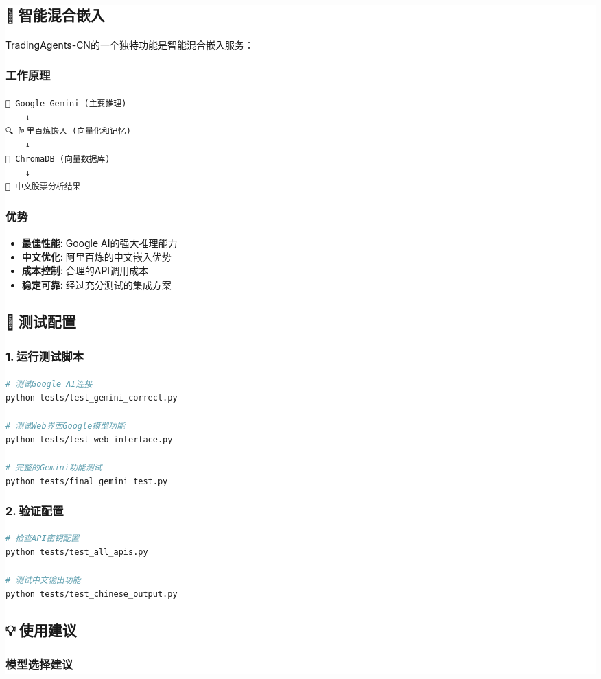 ## 🔄 智能混合嵌入

TradingAgents-CN的一个独特功能是智能混合嵌入服务：

### 工作原理
```
🧠 Google Gemini (主要推理)
    ↓
🔍 阿里百炼嵌入 (向量化和记忆)
    ↓  
💾 ChromaDB (向量数据库)
    ↓
🎯 中文股票分析结果
```

### 优势
- **最佳性能**: Google AI的强大推理能力
- **中文优化**: 阿里百炼的中文嵌入优势
- **成本控制**: 合理的API调用成本
- **稳定可靠**: 经过充分测试的集成方案

## 🧪 测试配置

### 1. 运行测试脚本

```bash
# 测试Google AI连接
python tests/test_gemini_correct.py

# 测试Web界面Google模型功能
python tests/test_web_interface.py

# 完整的Gemini功能测试
python tests/final_gemini_test.py
```

### 2. 验证配置

```bash
# 检查API密钥配置
python tests/test_all_apis.py

# 测试中文输出功能
python tests/test_chinese_output.py
```

## 💡 使用建议

### 模型选择建议
